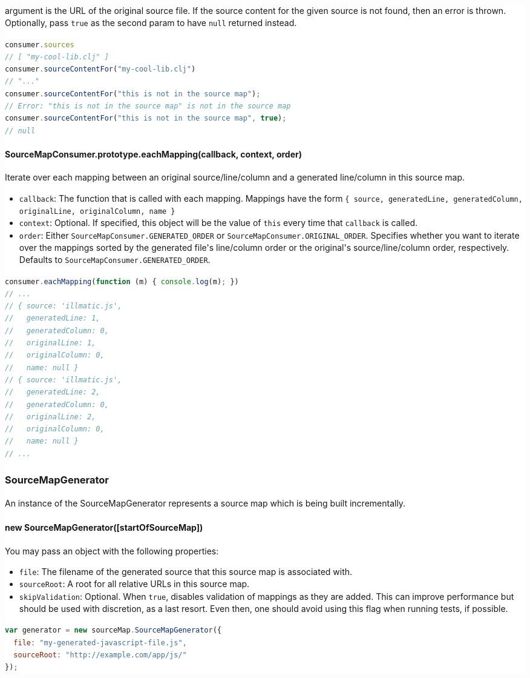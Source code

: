 argument is the URL of the original source file.
If the source content for the given source is not found, then an error is
thrown. Optionally, pass `true` as the second param to have `null` returned
instead.
```js
consumer.sources
// [ "my-cool-lib.clj" ]
consumer.sourceContentFor("my-cool-lib.clj")
// "..."
consumer.sourceContentFor("this is not in the source map");
// Error: "this is not in the source map" is not in the source map
consumer.sourceContentFor("this is not in the source map", true);
// null
```
#### SourceMapConsumer.prototype.eachMapping(callback, context, order)
Iterate over each mapping between an original source/line/column and a
generated line/column in this source map.
* `callback`: The function that is called with each mapping. Mappings have the
  form `{ source, generatedLine, generatedColumn, originalLine, originalColumn,
  name }`
* `context`: Optional. If specified, this object will be the value of `this`
  every time that `callback` is called.
* `order`: Either `SourceMapConsumer.GENERATED_ORDER` or
  `SourceMapConsumer.ORIGINAL_ORDER`. Specifies whether you want to iterate over
  the mappings sorted by the generated file's line/column order or the
  original's source/line/column order, respectively. Defaults to
  `SourceMapConsumer.GENERATED_ORDER`.
```js
consumer.eachMapping(function (m) { console.log(m); })
// ...
// { source: 'illmatic.js',
//   generatedLine: 1,
//   generatedColumn: 0,
//   originalLine: 1,
//   originalColumn: 0,
//   name: null }
// { source: 'illmatic.js',
//   generatedLine: 2,
//   generatedColumn: 0,
//   originalLine: 2,
//   originalColumn: 0,
//   name: null }
// ...
```
### SourceMapGenerator
An instance of the SourceMapGenerator represents a source map which is being
built incrementally.
#### new SourceMapGenerator([startOfSourceMap])
You may pass an object with the following properties:
* `file`: The filename of the generated source that this source map is
  associated with.
* `sourceRoot`: A root for all relative URLs in this source map.
* `skipValidation`: Optional. When `true`, disables validation of mappings as
  they are added. This can improve performance but should be used with
  discretion, as a last resort. Even then, one should avoid using this flag when
  running tests, if possible.
```js
var generator = new sourceMap.SourceMapGenerator({
  file: "my-generated-javascript-file.js",
  sourceRoot: "http://example.com/app/js/"
});
```

[format]: https://docs.google.com/document/d/1U1RGAehQwRypUTovF1KRlpiOFze0b-_2gc6fAH0KY0k/edit